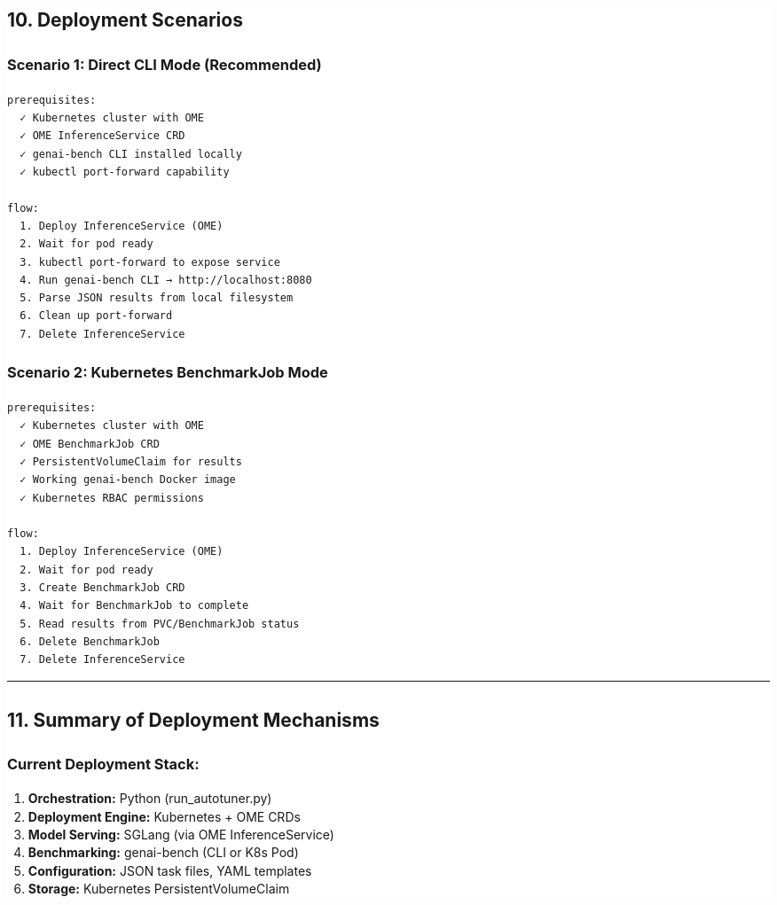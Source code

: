 
## 10. Deployment Scenarios

### Scenario 1: Direct CLI Mode (Recommended)
```
prerequisites:
  ✓ Kubernetes cluster with OME
  ✓ OME InferenceService CRD
  ✓ genai-bench CLI installed locally
  ✓ kubectl port-forward capability

flow:
  1. Deploy InferenceService (OME)
  2. Wait for pod ready
  3. kubectl port-forward to expose service
  4. Run genai-bench CLI → http://localhost:8080
  5. Parse JSON results from local filesystem
  6. Clean up port-forward
  7. Delete InferenceService
```

### Scenario 2: Kubernetes BenchmarkJob Mode
```
prerequisites:
  ✓ Kubernetes cluster with OME
  ✓ OME BenchmarkJob CRD
  ✓ PersistentVolumeClaim for results
  ✓ Working genai-bench Docker image
  ✓ Kubernetes RBAC permissions

flow:
  1. Deploy InferenceService (OME)
  2. Wait for pod ready
  3. Create BenchmarkJob CRD
  4. Wait for BenchmarkJob to complete
  5. Read results from PVC/BenchmarkJob status
  6. Delete BenchmarkJob
  7. Delete InferenceService
```

---

## 11. Summary of Deployment Mechanisms

### Current Deployment Stack:
1. **Orchestration:** Python (run_autotuner.py)
2. **Deployment Engine:** Kubernetes + OME CRDs
3. **Model Serving:** SGLang (via OME InferenceService)
4. **Benchmarking:** genai-bench (CLI or K8s Pod)
5. **Configuration:** JSON task files, YAML templates
6. **Storage:** Kubernetes PersistentVolumeClaim
